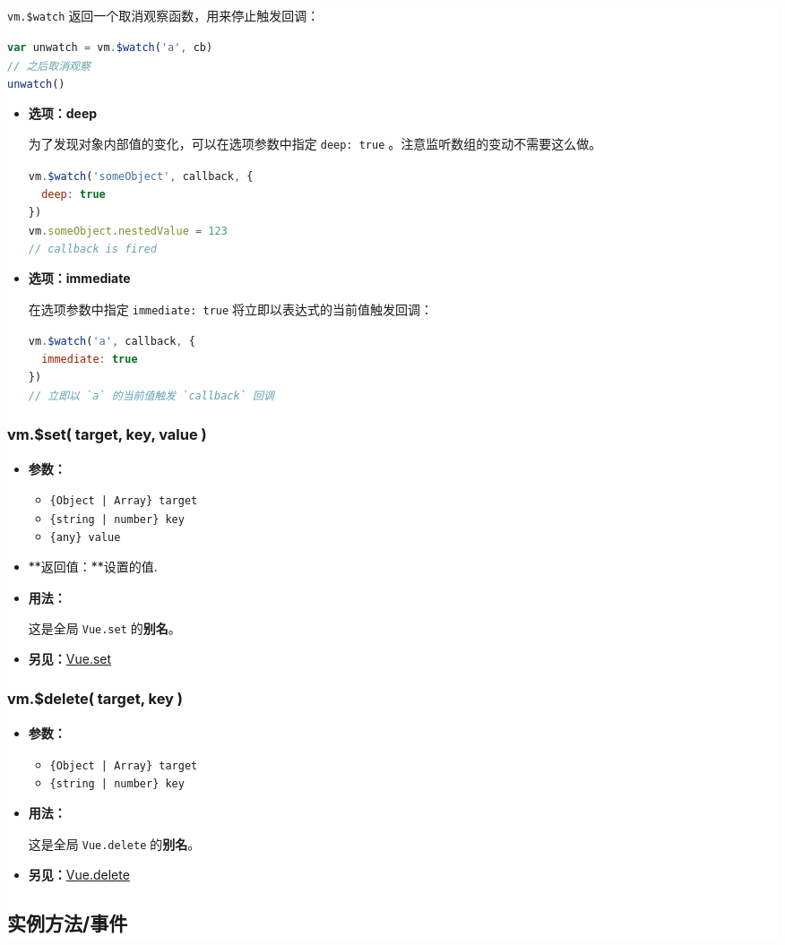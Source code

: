   `vm.$watch` 返回一个取消观察函数，用来停止触发回调：

  ``` js
  var unwatch = vm.$watch('a', cb)
  // 之后取消观察
  unwatch()
  ```

- **选项：deep**

  为了发现对象内部值的变化，可以在选项参数中指定 `deep: true` 。注意监听数组的变动不需要这么做。

  ``` js
  vm.$watch('someObject', callback, {
    deep: true
  })
  vm.someObject.nestedValue = 123
  // callback is fired
  ```

- **选项：immediate**

  在选项参数中指定 `immediate: true` 将立即以表达式的当前值触发回调：

  ``` js
  vm.$watch('a', callback, {
    immediate: true
  })
  // 立即以 `a` 的当前值触发 `callback` 回调
  ```

### vm.$set( target, key, value )

- **参数：**
  - `{Object | Array} target`
  - `{string | number} key`
  - `{any} value`

- **返回值：**设置的值.

- **用法：**

  这是全局 `Vue.set` 的**别名**。

- **另见：**[Vue.set](#Vue-set)

### vm.$delete( target, key )

- **参数：**
  - `{Object | Array} target`
  - `{string | number} key`

- **用法：**

  这是全局 `Vue.delete` 的**别名**。

- **另见：**[Vue.delete](#Vue-delete)

## 实例方法/事件
